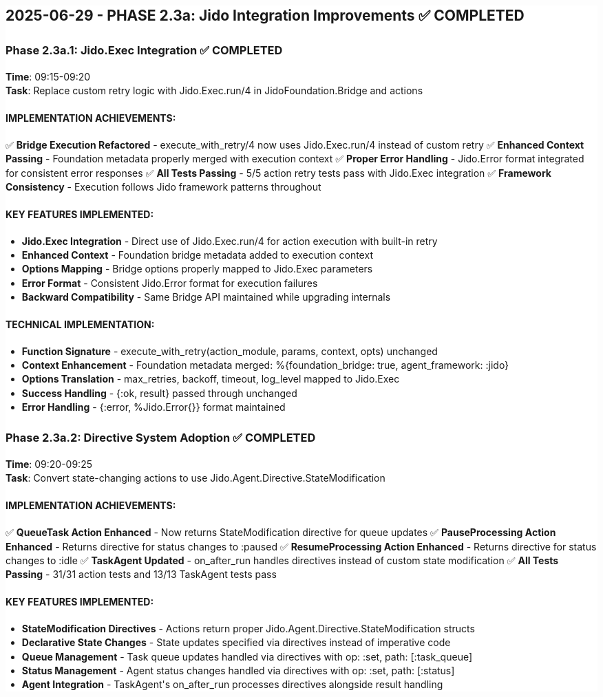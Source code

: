 
## 2025-06-29 - PHASE 2.3a: Jido Integration Improvements ✅ COMPLETED

### Phase 2.3a.1: Jido.Exec Integration ✅ COMPLETED
**Time**: 09:15-09:20  
**Task**: Replace custom retry logic with Jido.Exec.run/4 in JidoFoundation.Bridge and actions

#### IMPLEMENTATION ACHIEVEMENTS:
✅ **Bridge Execution Refactored** - execute_with_retry/4 now uses Jido.Exec.run/4 instead of custom retry
✅ **Enhanced Context Passing** - Foundation metadata properly merged with execution context
✅ **Proper Error Handling** - Jido.Error format integrated for consistent error responses
✅ **All Tests Passing** - 5/5 action retry tests pass with Jido.Exec integration
✅ **Framework Consistency** - Execution follows Jido framework patterns throughout

#### KEY FEATURES IMPLEMENTED:
- **Jido.Exec Integration** - Direct use of Jido.Exec.run/4 for action execution with built-in retry
- **Enhanced Context** - Foundation bridge metadata added to execution context
- **Options Mapping** - Bridge options properly mapped to Jido.Exec parameters
- **Error Format** - Consistent Jido.Error format for execution failures
- **Backward Compatibility** - Same Bridge API maintained while upgrading internals

#### TECHNICAL IMPLEMENTATION:
- **Function Signature** - execute_with_retry(action_module, params, context, opts) unchanged
- **Context Enhancement** - Foundation metadata merged: %{foundation_bridge: true, agent_framework: :jido}
- **Options Translation** - max_retries, backoff, timeout, log_level mapped to Jido.Exec
- **Success Handling** - {:ok, result} passed through unchanged
- **Error Handling** - {:error, %Jido.Error{}} format maintained

### Phase 2.3a.2: Directive System Adoption ✅ COMPLETED
**Time**: 09:20-09:25  
**Task**: Convert state-changing actions to use Jido.Agent.Directive.StateModification

#### IMPLEMENTATION ACHIEVEMENTS:
✅ **QueueTask Action Enhanced** - Now returns StateModification directive for queue updates
✅ **PauseProcessing Action Enhanced** - Returns directive for status changes to :paused
✅ **ResumeProcessing Action Enhanced** - Returns directive for status changes to :idle
✅ **TaskAgent Updated** - on_after_run handles directives instead of custom state modification
✅ **All Tests Passing** - 31/31 action tests and 13/13 TaskAgent tests pass

#### KEY FEATURES IMPLEMENTED:
- **StateModification Directives** - Actions return proper Jido.Agent.Directive.StateModification structs
- **Declarative State Changes** - State updates specified via directives instead of imperative code
- **Queue Management** - Task queue updates handled via directives with op: :set, path: [:task_queue]
- **Status Management** - Agent status changes handled via directives with op: :set, path: [:status]
- **Agent Integration** - TaskAgent's on_after_run processes directives alongside result handling
